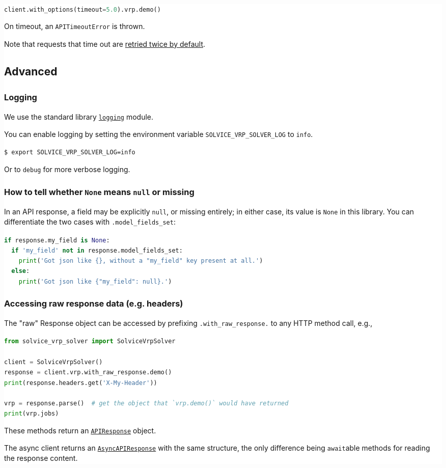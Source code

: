 ```python
client.with_options(timeout=5.0).vrp.demo()
```

On timeout, an `APITimeoutError` is thrown.

Note that requests that time out are [retried twice by default](#retries).

## Advanced

### Logging

We use the standard library [`logging`](https://docs.python.org/3/library/logging.html) module.

You can enable logging by setting the environment variable `SOLVICE_VRP_SOLVER_LOG` to `info`.

```shell
$ export SOLVICE_VRP_SOLVER_LOG=info
```

Or to `debug` for more verbose logging.

### How to tell whether `None` means `null` or missing

In an API response, a field may be explicitly `null`, or missing entirely; in either case, its value is `None` in this library. You can differentiate the two cases with `.model_fields_set`:

```py
if response.my_field is None:
  if 'my_field' not in response.model_fields_set:
    print('Got json like {}, without a "my_field" key present at all.')
  else:
    print('Got json like {"my_field": null}.')
```

### Accessing raw response data (e.g. headers)

The "raw" Response object can be accessed by prefixing `.with_raw_response.` to any HTTP method call, e.g.,

```py
from solvice_vrp_solver import SolviceVrpSolver

client = SolviceVrpSolver()
response = client.vrp.with_raw_response.demo()
print(response.headers.get('X-My-Header'))

vrp = response.parse()  # get the object that `vrp.demo()` would have returned
print(vrp.jobs)
```

These methods return an [`APIResponse`](https://github.com/solvice/vrp-solver-sdk-python/tree/main/src/solvice_vrp_solver/_response.py) object.

The async client returns an [`AsyncAPIResponse`](https://github.com/solvice/vrp-solver-sdk-python/tree/main/src/solvice_vrp_solver/_response.py) with the same structure, the only difference being `await`able methods for reading the response content.
